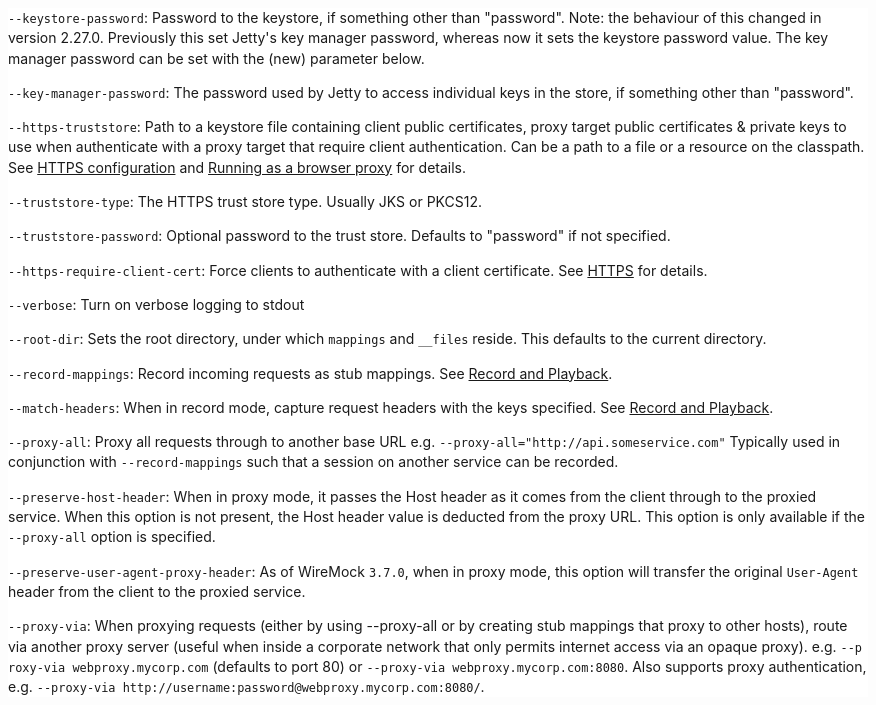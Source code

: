 `--keystore-password`: Password to the keystore, if something other than
"password".
Note: the behaviour of this changed in version 2.27.0. Previously this set Jetty's key manager password, whereas now it
sets the keystore password value. The key manager password can be set with the (new) parameter below.

`--key-manager-password`: The password used by Jetty to access individual keys in the store, if something other than
"password".

`--https-truststore`: Path to a keystore file containing client public
certificates, proxy target public certificates & private keys to use when
authenticate with a proxy target that require client authentication. Can be a path to a file or a resource on the classpath. See
[HTTPS configuration](../java_usage/java_configuration.md/#https-configuration)
and [Running as a browser proxy](../stubbing_and_verifying/proxying.md/#running-as-a-browser-proxy) for
details.

`--truststore-type`: The HTTPS trust store type. Usually JKS or PKCS12.

`--truststore-password`: Optional password to the trust store. Defaults
to "password" if not specified.

`--https-require-client-cert`: Force clients to authenticate with a
client certificate. See [HTTPS](../protocols/serving_https.md) for details.

`--verbose`: Turn on verbose logging to stdout

`--root-dir`: Sets the root directory, under which `mappings` and
`__files` reside. This defaults to the current directory.

`--record-mappings`: Record incoming requests as stub mappings. See
[Record and Playback](../record_and_playback/record_and_playback.md).

`--match-headers`: When in record mode, capture request headers with the
keys specified. See [Record and Playback](../record_and_playback/record_and_playback.md).

`--proxy-all`: Proxy all requests through to another base URL e.g.
`--proxy-all="http://api.someservice.com"` Typically used in conjunction
with `--record-mappings` such that a session on another service can be
recorded.

`--preserve-host-header`: When in proxy mode, it passes the Host header
as it comes from the client through to the proxied service. When this
option is not present, the Host header value is deducted from the proxy
URL. This option is only available if the `--proxy-all` option is
specified.

`--preserve-user-agent-proxy-header`: As of WireMock `3.7.0`, when in proxy mode, this option will transfer the 
original `User-Agent` header from the client to the proxied service.

`--proxy-via`: When proxying requests (either by using --proxy-all or by
creating stub mappings that proxy to other hosts), route via another
proxy server (useful when inside a corporate network that only permits
internet access via an opaque proxy). e.g.
`--proxy-via webproxy.mycorp.com` (defaults to port 80) or
`--proxy-via webproxy.mycorp.com:8080`. Also supports proxy authentication,
e.g. `--proxy-via http://username:password@webproxy.mycorp.com:8080/`.
